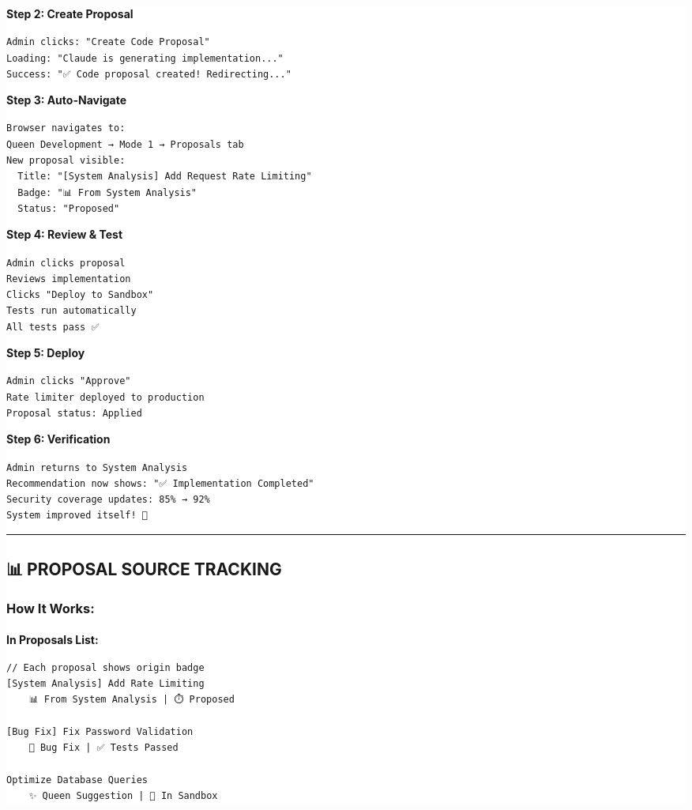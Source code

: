 **Step 2: Create Proposal**
```
Admin clicks: "Create Code Proposal"
Loading: "Claude is generating implementation..."
Success: "✅ Code proposal created! Redirecting..."
```

**Step 3: Auto-Navigate**
```
Browser navigates to:
Queen Development → Mode 1 → Proposals tab
New proposal visible:
  Title: "[System Analysis] Add Request Rate Limiting"
  Badge: "📊 From System Analysis"
  Status: "Proposed"
```

**Step 4: Review & Test**
```
Admin clicks proposal
Reviews implementation
Clicks "Deploy to Sandbox"
Tests run automatically
All tests pass ✅
```

**Step 5: Deploy**
```
Admin clicks "Approve"
Rate limiter deployed to production
Proposal status: Applied
```

**Step 6: Verification**
```
Admin returns to System Analysis
Recommendation now shows: "✅ Implementation Completed"
Security coverage updates: 85% → 92%
System improved itself! 🎉
```

---

## 📊 **PROPOSAL SOURCE TRACKING**

### **How It Works:**

**In Proposals List:**
```tsx
// Each proposal shows origin badge
[System Analysis] Add Rate Limiting
    📊 From System Analysis | ⏱️ Proposed

[Bug Fix] Fix Password Validation
    🐛 Bug Fix | ✅ Tests Passed

Optimize Database Queries
    ✨ Queen Suggestion | 🔵 In Sandbox
```
